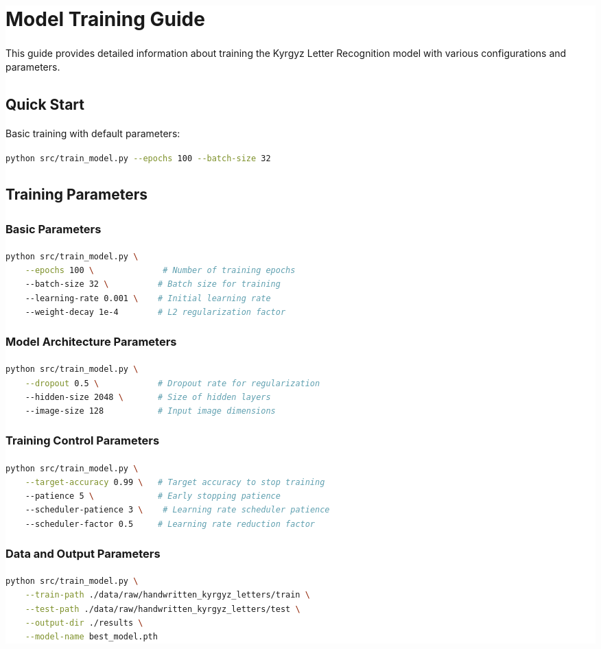 # Model Training Guide

This guide provides detailed information about training the Kyrgyz Letter Recognition model with various configurations and parameters.

## Quick Start

Basic training with default parameters:
```bash
python src/train_model.py --epochs 100 --batch-size 32
```

## Training Parameters

### Basic Parameters

```bash
python src/train_model.py \
    --epochs 100 \              # Number of training epochs
    --batch-size 32 \          # Batch size for training
    --learning-rate 0.001 \    # Initial learning rate
    --weight-decay 1e-4        # L2 regularization factor
```

### Model Architecture Parameters

```bash
python src/train_model.py \
    --dropout 0.5 \            # Dropout rate for regularization
    --hidden-size 2048 \       # Size of hidden layers
    --image-size 128           # Input image dimensions
```

### Training Control Parameters

```bash
python src/train_model.py \
    --target-accuracy 0.99 \   # Target accuracy to stop training
    --patience 5 \             # Early stopping patience
    --scheduler-patience 3 \    # Learning rate scheduler patience
    --scheduler-factor 0.5     # Learning rate reduction factor
```

### Data and Output Parameters

```bash
python src/train_model.py \
    --train-path ./data/raw/handwritten_kyrgyz_letters/train \
    --test-path ./data/raw/handwritten_kyrgyz_letters/test \
    --output-dir ./results \
    --model-name best_model.pth
```
